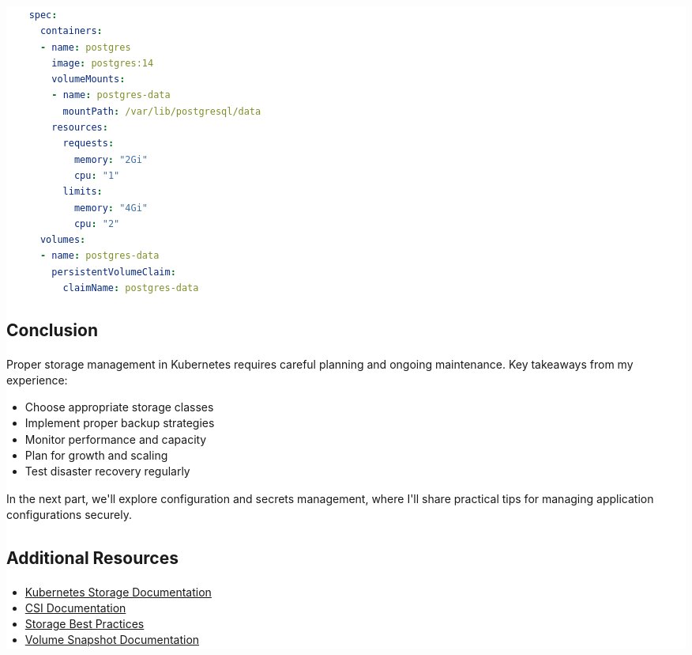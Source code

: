 ```yaml
    spec:
      containers:
      - name: postgres
        image: postgres:14
        volumeMounts:
        - name: postgres-data
          mountPath: /var/lib/postgresql/data
        resources:
          requests:
            memory: "2Gi"
            cpu: "1"
          limits:
            memory: "4Gi"
            cpu: "2"
      volumes:
      - name: postgres-data
        persistentVolumeClaim:
          claimName: postgres-data
```

## Conclusion

Proper storage management in Kubernetes requires careful planning and ongoing maintenance. Key takeaways from my experience:

- Choose appropriate storage classes
- Implement proper backup strategies
- Monitor performance and capacity
- Plan for growth and scaling
- Test disaster recovery regularly

In the next part, we'll explore configuration and secrets management, where I'll share practical tips for managing application configurations securely.

## Additional Resources

- [Kubernetes Storage Documentation](https://kubernetes.io/docs/concepts/storage/)
- [CSI Documentation](https://kubernetes-csi.github.io/docs/)
- [Storage Best Practices](https://kubernetes.io/docs/concepts/storage/storage-classes/#best-practices)
- [Volume Snapshot Documentation](https://kubernetes.io/docs/concepts/storage/volume-snapshots/)
